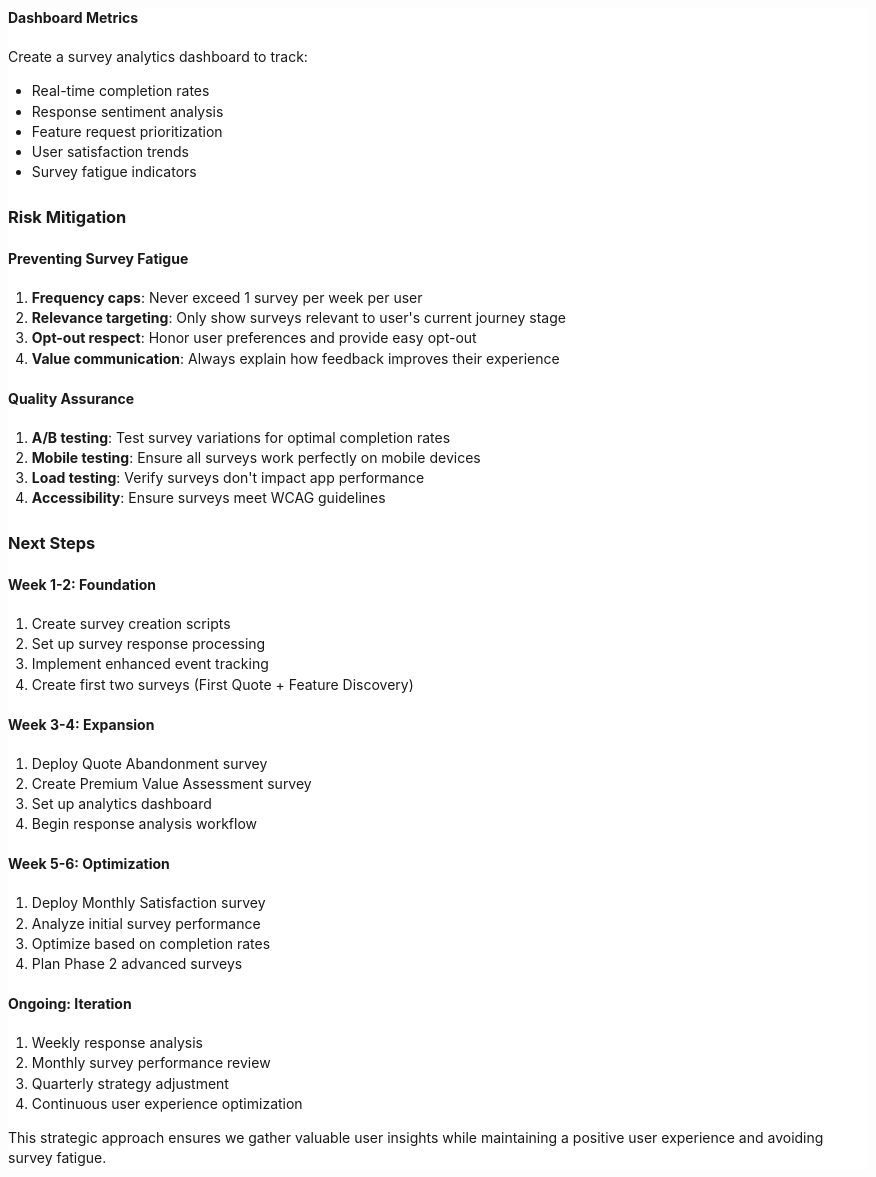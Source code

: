 #### Dashboard Metrics
Create a survey analytics dashboard to track:
- Real-time completion rates
- Response sentiment analysis
- Feature request prioritization
- User satisfaction trends
- Survey fatigue indicators

### Risk Mitigation

#### Preventing Survey Fatigue
1. **Frequency caps**: Never exceed 1 survey per week per user
2. **Relevance targeting**: Only show surveys relevant to user's current journey stage
3. **Opt-out respect**: Honor user preferences and provide easy opt-out
4. **Value communication**: Always explain how feedback improves their experience

#### Quality Assurance
1. **A/B testing**: Test survey variations for optimal completion rates
2. **Mobile testing**: Ensure all surveys work perfectly on mobile devices
3. **Load testing**: Verify surveys don't impact app performance
4. **Accessibility**: Ensure surveys meet WCAG guidelines

### Next Steps

#### Week 1-2: Foundation
1. Create survey creation scripts
2. Set up survey response processing
3. Implement enhanced event tracking
4. Create first two surveys (First Quote + Feature Discovery)

#### Week 3-4: Expansion  
1. Deploy Quote Abandonment survey
2. Create Premium Value Assessment survey
3. Set up analytics dashboard
4. Begin response analysis workflow

#### Week 5-6: Optimization
1. Deploy Monthly Satisfaction survey
2. Analyze initial survey performance
3. Optimize based on completion rates
4. Plan Phase 2 advanced surveys

#### Ongoing: Iteration
1. Weekly response analysis
2. Monthly survey performance review
3. Quarterly strategy adjustment
4. Continuous user experience optimization

This strategic approach ensures we gather valuable user insights while maintaining a positive user experience and avoiding survey fatigue.
